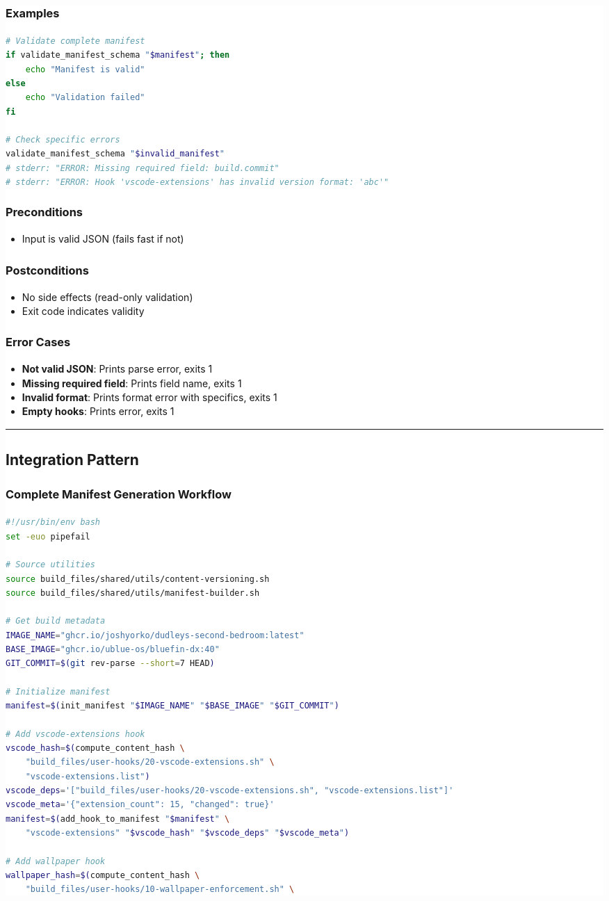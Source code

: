### Examples
```bash
# Validate complete manifest
if validate_manifest_schema "$manifest"; then
    echo "Manifest is valid"
else
    echo "Validation failed"
fi

# Check specific errors
validate_manifest_schema "$invalid_manifest"
# stderr: "ERROR: Missing required field: build.commit"
# stderr: "ERROR: Hook 'vscode-extensions' has invalid version format: 'abc'"
```

### Preconditions
- Input is valid JSON (fails fast if not)

### Postconditions
- No side effects (read-only validation)
- Exit code indicates validity

### Error Cases
- **Not valid JSON**: Prints parse error, exits 1
- **Missing required field**: Prints field name, exits 1
- **Invalid format**: Prints format error with specifics, exits 1
- **Empty hooks**: Prints error, exits 1

---

## Integration Pattern

### Complete Manifest Generation Workflow

```bash
#!/usr/bin/env bash
set -euo pipefail

# Source utilities
source build_files/shared/utils/content-versioning.sh
source build_files/shared/utils/manifest-builder.sh

# Get build metadata
IMAGE_NAME="ghcr.io/joshyorko/dudleys-second-bedroom:latest"
BASE_IMAGE="ghcr.io/ublue-os/bluefin-dx:40"
GIT_COMMIT=$(git rev-parse --short=7 HEAD)

# Initialize manifest
manifest=$(init_manifest "$IMAGE_NAME" "$BASE_IMAGE" "$GIT_COMMIT")

# Add vscode-extensions hook
vscode_hash=$(compute_content_hash \
    "build_files/user-hooks/20-vscode-extensions.sh" \
    "vscode-extensions.list")
vscode_deps='["build_files/user-hooks/20-vscode-extensions.sh", "vscode-extensions.list"]'
vscode_meta='{"extension_count": 15, "changed": true}'
manifest=$(add_hook_to_manifest "$manifest" \
    "vscode-extensions" "$vscode_hash" "$vscode_deps" "$vscode_meta")

# Add wallpaper hook
wallpaper_hash=$(compute_content_hash \
    "build_files/user-hooks/10-wallpaper-enforcement.sh" \
```